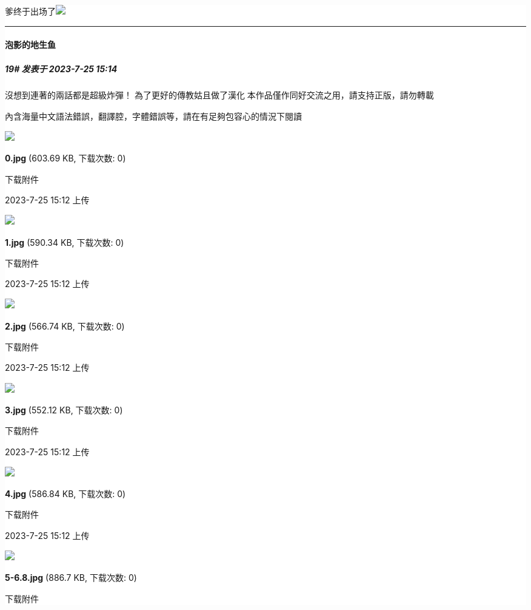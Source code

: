 爹终于出场了<img src="https://static.saraba1st.com/image/smiley/face2017/138.png" referrerpolicy="no-referrer">

*****

####  泡影的地生鱼  
##### 19#       发表于 2023-7-25 15:14

沒想到連著的兩話都是超級炸彈！
為了更好的傳教姑且做了漢化
本作品僅作同好交流之用，請支持正版，請勿轉載

內含海量中文語法錯誤，翻譯腔，字體錯誤等，請在有足夠包容心的情況下閱讀

<img src="https://img.saraba1st.com/forum/202307/25/151222khjjf7qmcuhuurmz.jpg" referrerpolicy="no-referrer">

<strong>0.jpg</strong> (603.69 KB, 下载次数: 0)

下载附件

2023-7-25 15:12 上传

<img src="https://img.saraba1st.com/forum/202307/25/151222ohdevbgh39dvhvb3.jpg" referrerpolicy="no-referrer">

<strong>1.jpg</strong> (590.34 KB, 下载次数: 0)

下载附件

2023-7-25 15:12 上传

<img src="https://img.saraba1st.com/forum/202307/25/151222bblqgrep9qlcjevj.jpg" referrerpolicy="no-referrer">

<strong>2.jpg</strong> (566.74 KB, 下载次数: 0)

下载附件

2023-7-25 15:12 上传

<img src="https://img.saraba1st.com/forum/202307/25/151223i1vehze0e803368e.jpg" referrerpolicy="no-referrer">

<strong>3.jpg</strong> (552.12 KB, 下载次数: 0)

下载附件

2023-7-25 15:12 上传

<img src="https://img.saraba1st.com/forum/202307/25/151223jw8fsfrarhplzq3r.jpg" referrerpolicy="no-referrer">

<strong>4.jpg</strong> (586.84 KB, 下载次数: 0)

下载附件

2023-7-25 15:12 上传

<img src="https://img.saraba1st.com/forum/202307/25/151417s4yxzap1r77cpk4k.jpg" referrerpolicy="no-referrer">

<strong>5-6.8.jpg</strong> (886.7 KB, 下载次数: 0)

下载附件
